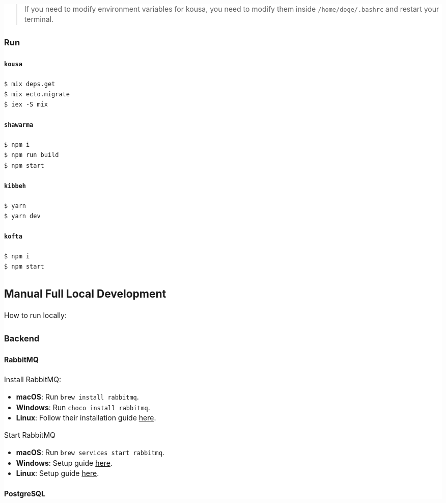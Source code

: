 > If you need to modify environment variables for kousa, you need to modify them inside `/home/doge/.bashrc` and restart your terminal.

### Run

#### `kousa`

```shell
$ mix deps.get
$ mix ecto.migrate
$ iex -S mix
```

#### `shawarma`

```shell
$ npm i
$ npm run build
$ npm start
```

#### `kibbeh`

```shell
$ yarn
$ yarn dev
```

#### `kofta`

```shell
$ npm i
$ npm start
```

## Manual Full Local Development

How to run locally:

### Backend

#### RabbitMQ

Install RabbitMQ:

- **macOS**: Run `brew install rabbitmq`.
- **Windows**: Run `choco install rabbitmq`.
- **Linux**: Follow their installation guide [here](https://www.rabbitmq.com/download.html).

Start RabbitMQ

- **macOS**: Run `brew services start rabbitmq`.
- **Windows**: Setup guide [here](https://www.rabbitmq.com/install-windows.html).
- **Linux**: Setup guide [here](https://www.rabbitmq.com/install-debian.html).

#### PostgreSQL
